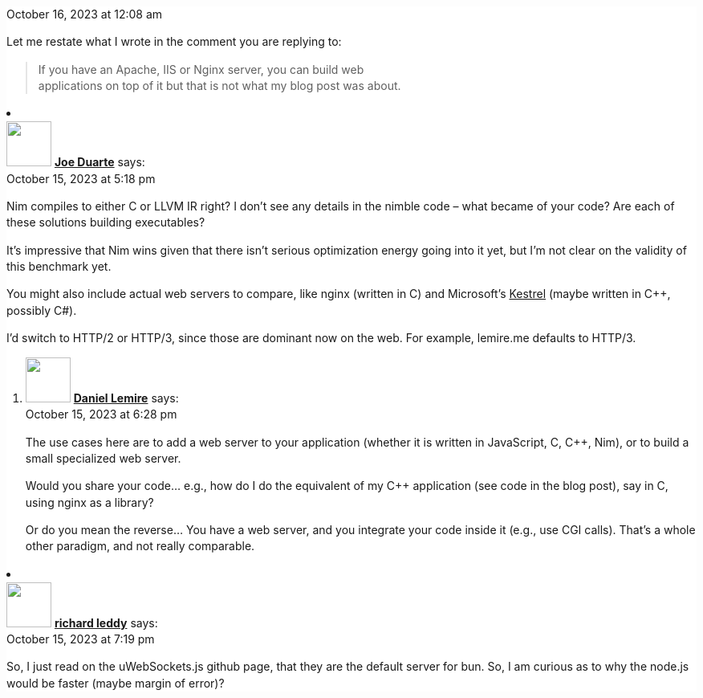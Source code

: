 <div class="comment-metadata"><time datetime="2023-10-16T00:08:06+00:00">October 16, 2023 at 12:08 am</time></a> </div>
<div class="comment-content">
<p>Let me restate what I wrote in the comment you are replying to:</p>
<blockquote>
<p>If you have an Apache, IIS or Nginx server, you can build web<br/>
applications on top of it but that is not what my blog post was about.</p>
</blockquote>
</div>
</li>
</ol>
</li>
</ol>
</li>
</ol>
</li>
<li id="comment-655424" class="comment odd alt thread-odd thread-alt depth-1 parent">
<div class="comment-author vcard">
<img alt src="https://secure.gravatar.com/avatar/5c707672f157d85209a49302acab78d0?s=56&#038;d=mm&#038;r=g" srcset="https://secure.gravatar.com/avatar/5c707672f157d85209a49302acab78d0?s=112&#038;d=mm&#038;r=g 2x" class="avatar avatar-56 photo" height="56" width="56" loading="lazy" decoding="async" /> <b class="fn"><a href="https://validscience.substack.com" class="url" rel="ugc external nofollow">Joe Duarte</a></b> <span class="says">says:</span> </div>
<div class="comment-metadata"><time datetime="2023-10-15T17:18:10+00:00">October 15, 2023 at 5:18 pm</time></a> </div>
<div class="comment-content">
<p>Nim compiles to either C or LLVM IR right? I don&rsquo;t see any details in the nimble code – what became of your code? Are each of these solutions building executables?</p>
<p>It&rsquo;s impressive that Nim wins given that there isn&rsquo;t serious optimization energy going into it yet, but I&rsquo;m not clear on the validity of this benchmark yet.</p>
<p>You might also include actual web servers to compare, like nginx (written in C) and Microsoft&rsquo;s <a href="https://www.infoworld.com/article/3670792/kestrel-the-microsoft-web-server-you-should-be-using.html" rel="nofollow ugc">Kestrel</a> (maybe written in C++, possibly C#).</p>
<p>I&rsquo;d switch to HTTP/2 or HTTP/3, since those are dominant now on the web. For example, lemire.me defaults to HTTP/3.</p>
</div>
<ol class="children">
<li id="comment-655427" class="comment byuser comment-author-lemire bypostauthor even depth-2">
<div class="comment-author vcard">
<img alt src="https://secure.gravatar.com/avatar/2ca999bef9535950f5b84281a4dab006?s=56&#038;d=mm&#038;r=g" srcset="https://secure.gravatar.com/avatar/2ca999bef9535950f5b84281a4dab006?s=112&#038;d=mm&#038;r=g 2x" class="avatar avatar-56 photo" height="56" width="56" loading="lazy" decoding="async" /> <b class="fn"><a href="https://lemire.me/en/" class="url" rel="ugc">Daniel Lemire</a></b> <span class="says">says:</span> </div>
<div class="comment-metadata"><time datetime="2023-10-15T18:28:40+00:00">October 15, 2023 at 6:28 pm</time></a> </div>
<div class="comment-content">
<p>The use cases here are to add a web server to your application (whether it is written in JavaScript, C, C++, Nim), or to build a small specialized web server.</p>
<p>Would you share your code&#8230; e.g., how do I do the equivalent of my C++ application (see code in the blog post), say in C, using nginx as a library?</p>
<p>Or do you mean the reverse&#8230; You have a web server, and you integrate your code inside it (e.g., use CGI calls). That&rsquo;s a whole other paradigm, and not really comparable.</p>
</div>
</li>
</ol>
</li>
<li id="comment-655431" class="comment odd alt thread-even depth-1">
<div class="comment-author vcard">
<img alt src="https://secure.gravatar.com/avatar/5a3b3f7dedc73c39e13c8fe3975a2996?s=56&#038;d=mm&#038;r=g" srcset="https://secure.gravatar.com/avatar/5a3b3f7dedc73c39e13c8fe3975a2996?s=112&#038;d=mm&#038;r=g 2x" class="avatar avatar-56 photo" height="56" width="56" loading="lazy" decoding="async" /> <b class="fn"><a href="http://copious.world" class="url" rel="ugc external nofollow">richard leddy</a></b> <span class="says">says:</span> </div>
<div class="comment-metadata"><time datetime="2023-10-15T19:19:41+00:00">October 15, 2023 at 7:19 pm</time></a> </div>
<div class="comment-content">
<p>So, I just read on the uWebSockets.js github page, that they are the default server for bun. So, I am curious as to why the node.js would be faster (maybe margin of error)?</p>